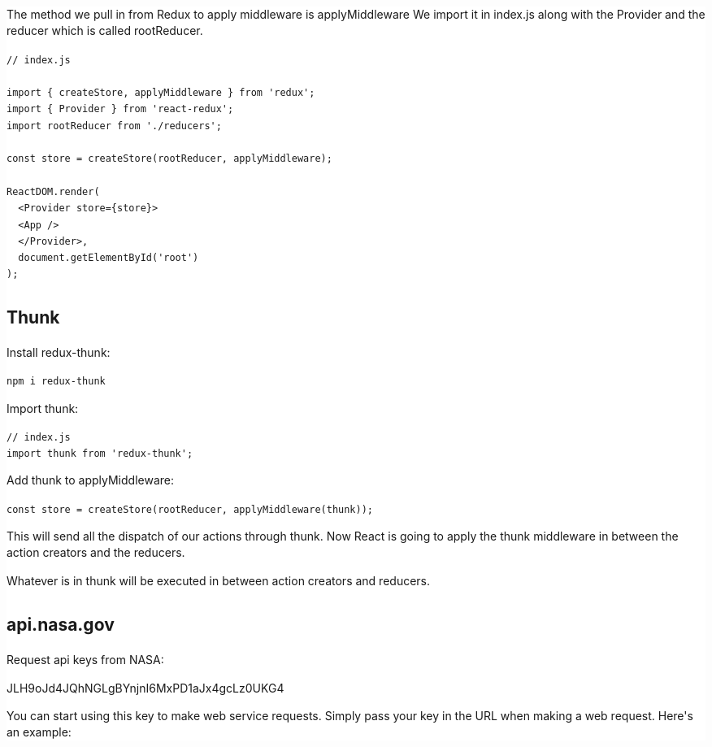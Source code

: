 The method we pull in from Redux to apply middleware is applyMiddleware
We import it in index.js along with the Provider and the reducer which is called
rootReducer. 

```
// index.js

import { createStore, applyMiddleware } from 'redux';
import { Provider } from 'react-redux';
import rootReducer from './reducers';

const store = createStore(rootReducer, applyMiddleware);

ReactDOM.render(
  <Provider store={store}>
  <App />
  </Provider>,
  document.getElementById('root')
);
```

## Thunk

Install redux-thunk:

```
npm i redux-thunk
```


Import thunk:

```
// index.js
import thunk from 'redux-thunk';
```

Add thunk to applyMiddleware:

```
const store = createStore(rootReducer, applyMiddleware(thunk));
```

This will send all the dispatch of our actions through thunk.
Now React is going to apply the thunk middleware in between the action creators
and the reducers.

Whatever is in thunk will be executed in  between action creators and reducers.


## api.nasa.gov

Request api keys from NASA:

JLH9oJd4JQhNGLgBYnjnI6MxPD1aJx4gcLz0UKG4

You can start using this key to make web service requests. Simply pass your key
in the URL when making a web request. Here's an example:
